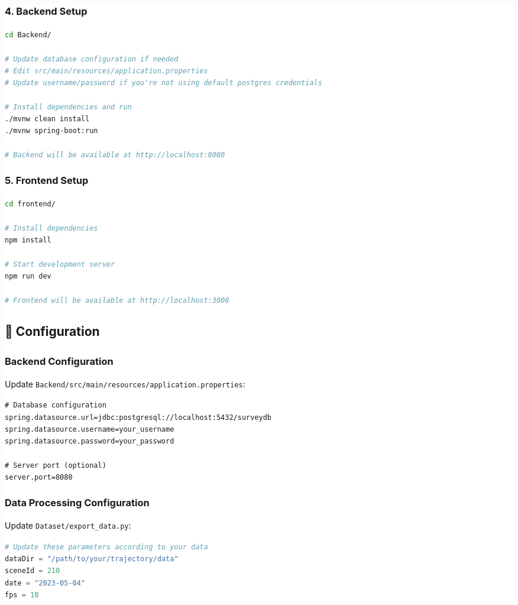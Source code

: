 
### 4. Backend Setup
```bash
cd Backend/

# Update database configuration if needed
# Edit src/main/resources/application.properties
# Update username/password if you're not using default postgres credentials

# Install dependencies and run
./mvnw clean install
./mvnw spring-boot:run

# Backend will be available at http://localhost:8080
```

### 5. Frontend Setup
```bash
cd frontend/

# Install dependencies
npm install

# Start development server
npm run dev

# Frontend will be available at http://localhost:3000
```

## 🔧 Configuration

### Backend Configuration
Update `Backend/src/main/resources/application.properties`:
```properties
# Database configuration
spring.datasource.url=jdbc:postgresql://localhost:5432/surveydb
spring.datasource.username=your_username
spring.datasource.password=your_password

# Server port (optional)
server.port=8080
```

### Data Processing Configuration
Update `Dataset/export_data.py`:
```python
# Update these parameters according to your data
dataDir = "/path/to/your/trajectory/data"
sceneId = 210
date = "2023-05-04"
fps = 10
```
